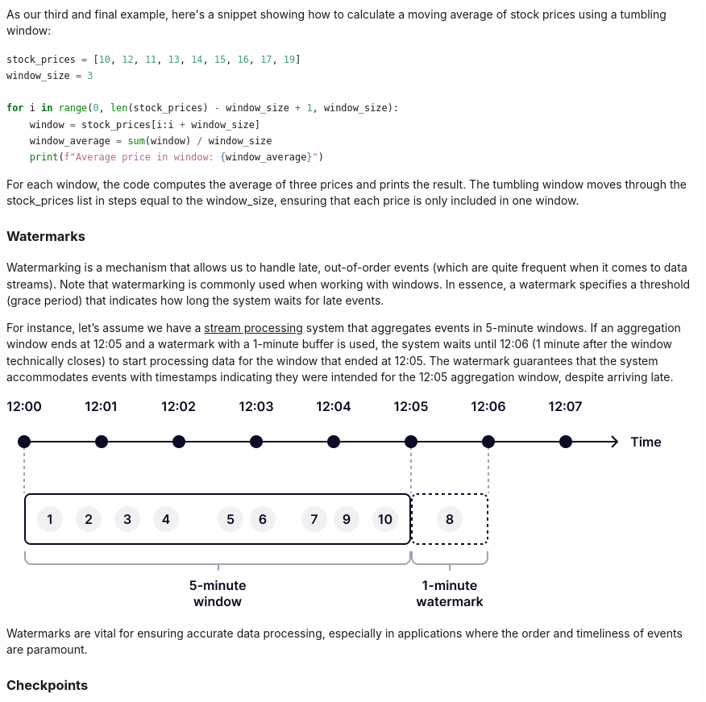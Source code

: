 As our third and final example, here's a snippet showing how to calculate a moving average of stock prices using a tumbling window:

```py
stock_prices = [10, 12, 11, 13, 14, 15, 16, 17, 19]
window_size = 3

for i in range(0, len(stock_prices) - window_size + 1, window_size):
    window = stock_prices[i:i + window_size]
    window_average = sum(window) / window_size
    print(f"Average price in window: {window_average}")
```

For each window, the code computes the average of three prices and prints the result. The tumbling window moves through the stock_prices list in steps equal to the window_size, ensuring that each price is only included in one window.


### Watermarks

Watermarking is a mechanism that allows us to handle late, out-of-order events
(which are quite frequent when it comes to data streams). Note that
watermarking is commonly used when working with windows. In essence, a
watermark specifies a threshold (grace period) that indicates how long the
system waits for late events.

For instance, let’s assume we have a [stream
processing](https://quix.io/blog/what-is-stream-processing) system that
aggregates events in 5-minute windows. If an aggregation window ends at 12:05
and a watermark with a 1-minute buffer is used, the system waits until 12:06
(1 minute after the window technically closes) to start processing data for
the window that ended at 12:05. The watermark guarantees that the system
accommodates events with timestamps indicating they were intended for the
12:05 aggregation window, despite arriving late.

![__wf_reserved_inherit](./images/navigating-stateful-stream-processing-image-4.png)

Watermarks are vital for ensuring accurate data processing, especially in
applications where the order and timeliness of events are paramount.

### Checkpoints
